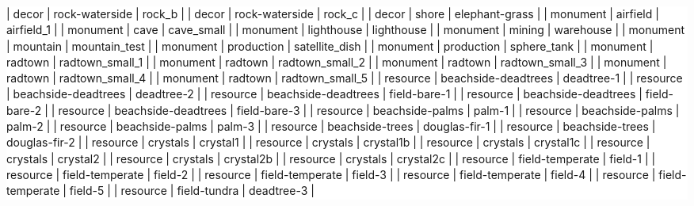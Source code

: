 | decor          | rock-waterside            | rock_b                   |
| decor          | rock-waterside            | rock_c                   |
| decor          | shore                     | elephant-grass           |
| monument       | airfield                  | airfield_1               |
| monument       | cave                      | cave_small               |
| monument       | lighthouse                | lighthouse               |
| monument       | mining                    | warehouse                |
| monument       | mountain                  | mountain_test            |
| monument       | production                | satellite_dish           |
| monument       | production                | sphere_tank              |
| monument       | radtown                   | radtown_small_1          |
| monument       | radtown                   | radtown_small_2          |
| monument       | radtown                   | radtown_small_3          |
| monument       | radtown                   | radtown_small_4          |
| monument       | radtown                   | radtown_small_5          |
| resource       | beachside-deadtrees       | deadtree-1               |
| resource       | beachside-deadtrees       | deadtree-2               |
| resource       | beachside-deadtrees       | field-bare-1             |
| resource       | beachside-deadtrees       | field-bare-2             |
| resource       | beachside-deadtrees       | field-bare-3             |
| resource       | beachside-palms           | palm-1                   |
| resource       | beachside-palms           | palm-2                   |
| resource       | beachside-palms           | palm-3                   |
| resource       | beachside-trees           | douglas-fir-1            |
| resource       | beachside-trees           | douglas-fir-2            |
| resource       | crystals                  | crystal1                 |
| resource       | crystals                  | crystal1b                |
| resource       | crystals                  | crystal1c                |
| resource       | crystals                  | crystal2                 |
| resource       | crystals                  | crystal2b                |
| resource       | crystals                  | crystal2c                |
| resource       | field-temperate           | field-1                  |
| resource       | field-temperate           | field-2                  |
| resource       | field-temperate           | field-3                  |
| resource       | field-temperate           | field-4                  |
| resource       | field-temperate           | field-5                  |
| resource       | field-tundra              | deadtree-3               |